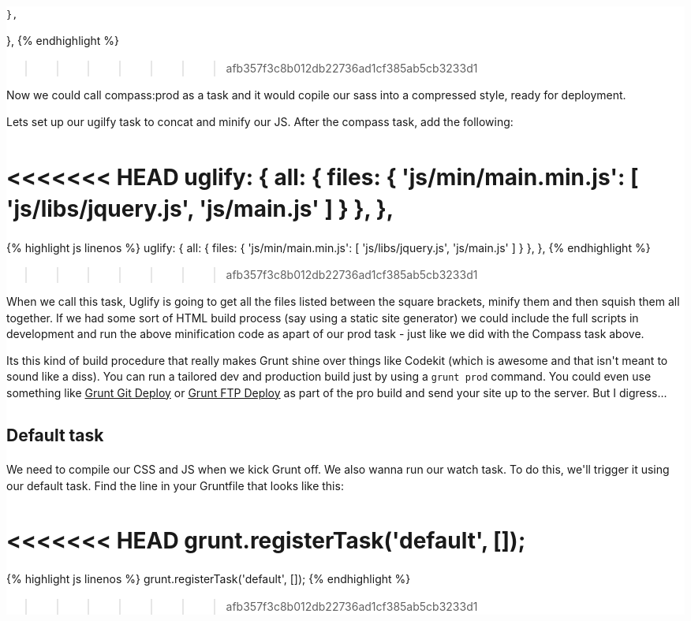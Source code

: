  	},
},
{% endhighlight %}
>>>>>>> afb357f3c8b012db22736ad1cf385ab5cb3233d1

Now we could call compass:prod as a task and it would copile our sass into a compressed style, ready for deployment.

Lets set up our ugilfy task to concat and minify our JS. After the compass task, add the following: 

<<<<<<< HEAD
	uglify: {
		all: {
			files: {
	        	'js/min/main.min.js': [
	        	'js/libs/jquery.js', 
	        	'js/main.js'
	        	]
	    	}
		},
	},
=======
{% highlight js linenos %}
uglify: {
	all: {
		files: {
        	'js/min/main.min.js': [
        	'js/libs/jquery.js', 
        	'js/main.js'
        	]
    	}
	},
},
{% endhighlight %}
>>>>>>> afb357f3c8b012db22736ad1cf385ab5cb3233d1

When we call this task, Uglify is going to get all the files listed between the square brackets, minify them and then squish them all together. If we had some sort of HTML build process (say using a static site generator) we could include the full scripts in development and run the above minification code as apart of our prod task - just like we did with the Compass task above. 

Its this kind of build procedure that really makes Grunt shine over things like Codekit (which is awesome and that isn't meant to sound like a diss). You can run a tailored dev and production build just by using a <code>grunt prod</code> command. You could even use something like [Grunt Git Deploy](https://github.com/zonak/grunt-ftp-deploy) or [Grunt FTP Deploy](https://github.com/zonak/grunt-ftp-deploy) as part of the pro build and send your site up to the server. But I digress...

## Default task

We need to compile our CSS and JS when we kick Grunt off. We also wanna run our watch task. To do this, we'll trigger it using our default task. Find the line in your Gruntfile that looks like this: 

<<<<<<< HEAD
    grunt.registerTask('default', []);
=======
{% highlight js linenos %}
  grunt.registerTask('default', []);
{% endhighlight %}
>>>>>>> afb357f3c8b012db22736ad1cf385ab5cb3233d1

